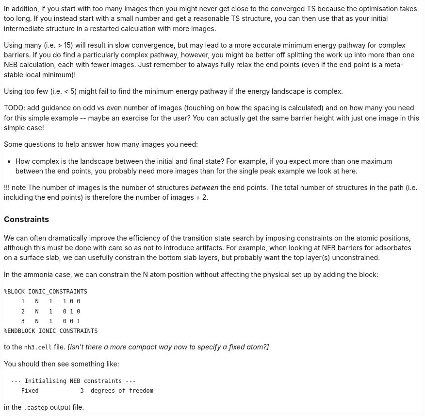 In addition, if you start with too many images then you might never get close to the converged TS because the optimisation takes too long. If you instead start with a small number and get a reasonable TS structure, you can then use that as your initial intermediate structure in a restarted calculation with more images.

Using many (i.e. > 15) will result in slow convergence, but may lead to a more accurate minimum energy pathway for complex barriers. If you do find a particularly complex pathway, however, you might be better off splitting the work up into more than one NEB calculation, each with fewer images. Just remember to always fully relax the end points (even if the end point is a meta-stable local minimum)!  

Using too few (i.e. < 5) might fail to find the minimum energy pathway if the energy landscape is complex.

TODO: add guidance on odd vs even number of images (touching on how the spacing is calculated) and on how many you need for this simple example -- maybe an exercise for the user? You can actually get the same barrier height with just one image in this simple case! 

Some questions to help answer how many images you need:

- How complex is the landscape between the initial and final state? For example, if you expect more than one maximum between the end points, you probably need more images than for the single peak example we look at here.


!!! note 
      The number of images is the number of structures *between* the end points. The total number of structures in the path (i.e. including the end points) is therefore the number of images + 2.


### Constraints

We can often dramatically improve the efficiency of the transition state search by imposing constraints on the atomic positions, although this must be done with care so as not to introduce artifacts. For example, when looking at NEB barriers for adsorbates on a surface slab, we can usefully constrain the bottom slab layers, but probably want the top layer(s) unconstrained.

In the ammonia case, we can constrain the N atom position without affecting the physical set up by adding the block:

``` 
%BLOCK IONIC_CONSTRAINTS
     1   N   1   1 0 0
     2   N   1   0 1 0
     3   N   1   0 0 1
%ENDBLOCK IONIC_CONSTRAINTS
```

to the `nh3.cell` file.  *[Isn't there a more compact way now to specify a fixed atom?]*


You should then see something like:

```
  --- Initialising NEB constraints ---
     Fixed            3  degrees of freedom
```
 
in the `.castep` output file.
